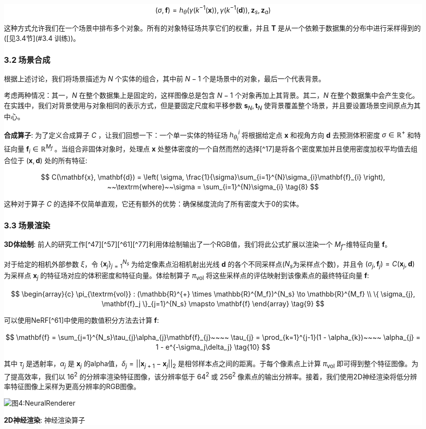 $$
(\sigma, \mathbf{f}) = h_{\theta}(\gamma(k^{-1}(\mathbf{x})), \gamma(k^{-1}(\mathbf{d})), \mathbf{z}_s, \mathbf{z}_a) \tag{7}
$$

这种方式允许我们在一个场景中排布多个对象。所有的对象特征场共享它们的权重，并且 $\mathbf{T}$ 是从一个依赖于数据集的分布中进行采样得到的([见3.4节](#3.4 训练))。

### 3.2 场景合成

根据上述讨论，我们将场景描述为 $N$ 个实体的组合，其中前 $N-1$ 个是场景中的对象，最后一个代表背景。

考虑两种情况：其一，$N$ 在整个数据集上是固定的，这样图像总是包含 $N-1$ 个对象再加上其背景。其二，$N$ 在整个数据集中会产生变化。在实践中，我们对背景使用与对象相同的表示方式，但是要固定尺度和平移参数 $\mathbf{s}_N, \mathbf{t}_N$ 使背景覆盖整个场景，并且要设置场景空间原点为其中心。

**合成算子**: 为了定义合成算子 $C$ ，让我们回想一下：一个单一实体的特征场 $h_{\theta_{i}}^{i}$ 将根据给定点 $\mathbf{x}$ 和视角方向 $\mathbf{d}$ 去预测体积密度 $\sigma \in \mathbb{R}^{+}$ 和特征向量 $\mathbf{f}_i \in \mathbb{R}^{M_f}$ 。当组合非固体对象时，处理点 $\mathbf{x}$ 处整体密度的一个自然而然的选择[^17]是将各个密度累加并且使用密度加权平均值去组合位于 $(\mathbf{x}, \mathbf{d})$ 处的所有特征:

$$
C(\mathbf{x}, \mathbf{d}) = \left( \sigma, \frac{1}{\sigma}\sum_{i=1}^{N}\sigma_{i}\mathbf{f}_{i} \right), ~~\textrm{where}~~\sigma = \sum_{i=1}^{N}\sigma_{i} \tag{8}
$$

这种对于算子 $C$ 的选择不仅简单直观，它还有额外的优势：确保梯度流向了所有密度大于0的实体。

### 3.3 场景渲染

**3D体绘制**: 前人的研究工作[^47][^57][^61][^77]利用体绘制输出了一个RGB值，我们将此公式扩展以渲染一个 $M_f$-维特征向量 $\mathbf{f}$。

对于给定的相机外部参数 $\xi$，令 $\lbrace \mathbf{x}_{j} \rbrace_{j=1}^{N_s}$ 为给定像素点沿相机射出光线 $\mathbf{d}$ 的各个不同采样点($N_s$为采样点个数)，并且令 $(\sigma_{j}, \mathbf{f}_j) = C(\mathbf{x}_j, \mathbf{d})$ 为采样点 $\mathbf{x}_j$ 的特征场对应的体积密度和特征向量。体绘制算子 $\pi_{\textrm{vol}}$ 将这些采样点的评估映射到该像素点的最终特征向量 $\mathbf{f}$:

$$
\begin{array}{c}
\pi_{\textrm{vol}} : (\mathbb{R}^{+} \times \mathbb{R}^{M_f})^{N_s} \to \mathbb{R}^{M_f} \\
\{ \sigma_{j}, \mathbf{f}_j \}_{j=1}^{N_s} \mapsto \mathbf{f}
\end{array}
\tag{9}
$$

可以使用NeRF[^61]中使用的数值积分方法去计算 $\mathbf{f}$:

$$
\mathbf{f} = \sum_{j=1}^{N_s}\tau_{j}\alpha_{j}\mathbf{f}_{j}~~~~
\tau_{j} = \prod_{k=1}^{j-1}(1 - \alpha_{k})~~~~
\alpha_{j} = 1 - e^{-\sigma_j\delta_j} \tag{10}
$$

其中 $\tau_j$ 是透射率，$\alpha_j$ 是 $\mathbf{x}_j$ 的alpha值，$\delta_j = ||\mathbf{x}_{j+1} - \mathbf{x}_j ||_2$ 是相邻样本点之间的距离。于每个像素点上计算 $\pi_{\textrm{vol}}$ 即可得到整个特征图像。为了提高效率，我们以 $16^2$ 的分辨率渲染特征图像，该分辨率低于 $64^2$ 或 $256^2$ 像素点的输出分辨率。接着，我们使用2D神经渲染将低分辨率特征图像上采样为更高分辨率的RGB图像。

![图4:NeuralRenderer](https://s2.loli.net/2021/12/05/TisONPYgWfFH4yE.png)

**2D神经渲染**: 神经渲染算子


[^93]: Yasin Yazici, Chuan-Sheng Foo, Stefan Winkler, Kim-Hui Yap, Georgios Piliouras, and Vijay Chandrasekhar. The unusual effectiveness of averaging in GAN training. In ICLR, 2019.